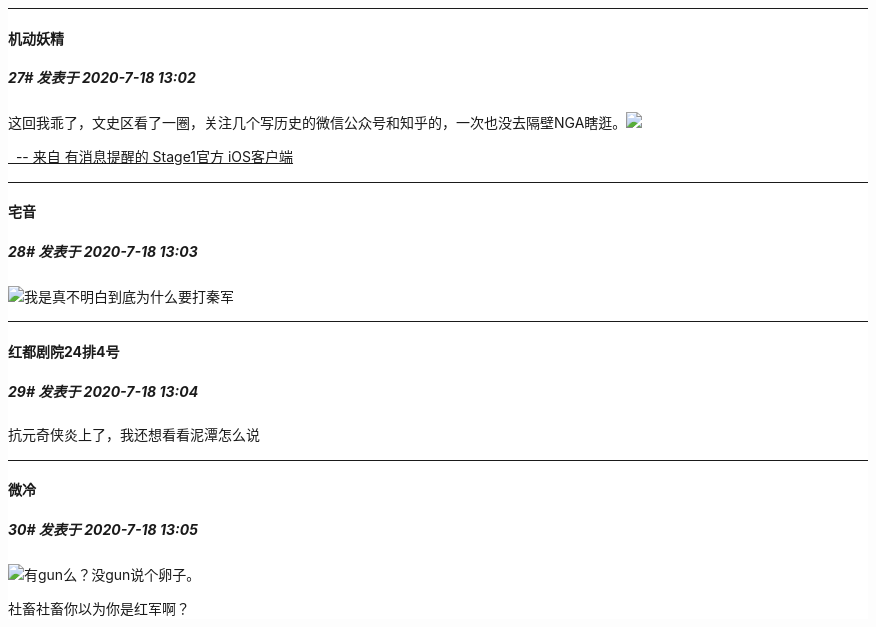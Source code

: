 





-----

####  机动妖精  
##### 27#       发表于 2020-7-18 13:02




这回我乖了，文史区看了一圈，关注几个写历史的微信公众号和知乎的，一次也没去隔壁NGA瞎逛。<img src="https://static.saraba1st.com/image/smiley/face2017/067.png" referrerpolicy="no-referrer">

[  -- 来自 有消息提醒的 Stage1官方 iOS客户端](https://itunes.apple.com/fi/app/saraba1st/id1221237470?mt=8)







-----

####  宅音  
##### 28#       发表于 2020-7-18 13:03



<img src="https://static.saraba1st.com/image/smiley/face2017/131.png" referrerpolicy="no-referrer">我是真不明白到底为什么要打秦军







-----

####  红都剧院24排4号  
##### 29#       发表于 2020-7-18 13:04




抗元奇侠炎上了，我还想看看泥潭怎么说







-----

####  微冷  
##### 30#       发表于 2020-7-18 13:05



<img src="https://static.saraba1st.com/image/smiley/face2017/049.png" referrerpolicy="no-referrer">有gun么？没gun说个卵子。


社畜社畜你以为你是红军啊？

